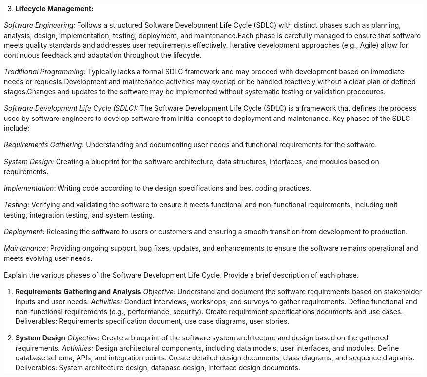 3. **Lifecycle Management:**

*Software Engineering:*
Follows a structured Software Development Life Cycle (SDLC) with distinct phases such as planning, analysis, design, implementation, testing, deployment, and maintenance.Each phase is carefully managed to ensure that software meets quality standards and addresses user requirements effectively.
Iterative development approaches (e.g., Agile) allow for continuous feedback and adaptation throughout the lifecycle.

*Traditional Programming:*
Typically lacks a formal SDLC framework and may proceed with development based on immediate needs or requests.Development and maintenance activities may overlap or be handled reactively without a clear plan or defined stages.Changes and updates to the software may be implemented without systematic testing or validation procedures.

*Software Development Life Cycle (SDLC):*
The Software Development Life Cycle (SDLC) is a framework that defines the process used by software engineers to develop software from initial concept to deployment and maintenance. Key phases of the SDLC include:

*Requirements Gathering*: Understanding and documenting user needs and functional requirements for the software.

*System Design:* Creating a blueprint for the software architecture, data structures, interfaces, and modules based on requirements.

*Implementation*: Writing code according to the design specifications and best coding practices.

*Testing:* Verifying and validating the software to ensure it meets functional and non-functional requirements, including unit testing, integration testing, and system testing.

*Deployment*: Releasing the software to users or customers and ensuring a smooth transition from development to production.

*Maintenance*: Providing ongoing support, bug fixes, updates, and enhancements to ensure the software remains operational and meets evolving user needs.

Explain the various phases of the Software Development Life Cycle. Provide a brief description of each phase.

1. **Requirements Gathering and Analysis**
*Objective*: Understand and document the software requirements based on stakeholder inputs and user needs.
*Activities:*
Conduct interviews, workshops, and surveys to gather requirements.
Define functional and non-functional requirements (e.g., performance, security).
Create requirement specifications documents and use cases.
Deliverables: Requirements specification document, use case diagrams, user stories.

2. **System Design**
*Objective*: Create a blueprint of the software system architecture and design based on the gathered requirements.
*Activities:*
Design architectural components, including data models, user interfaces, and modules.
Define database schema, APIs, and integration points.
Create detailed design documents, class diagrams, and sequence diagrams.
Deliverables: System architecture design, database design, interface design documents.

